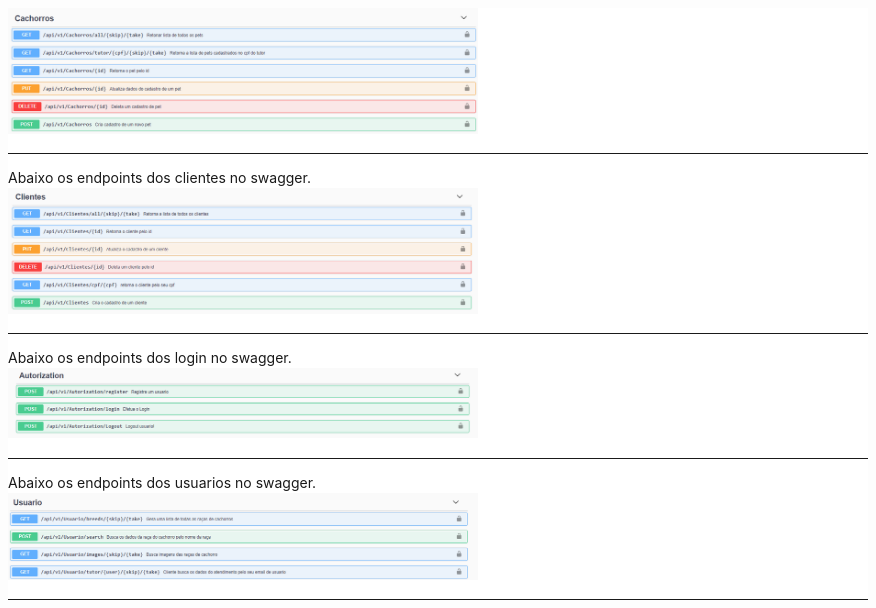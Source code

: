 <img width = "470" src="/Documentos/Cachorro.PNG">
<hr />

Abaixo os endpoints dos clientes no swagger.<br>
<img width = "470" src="/Documentos/Clientes.PNG">
<hr />

Abaixo os endpoints dos login no swagger.<br>
<img width = "470" src="/Documentos/Login.PNG">
<hr />

Abaixo os endpoints dos usuarios no swagger.<br>
<img width = "470" src="/Documentos/Usuario.PNG">
<hr />

